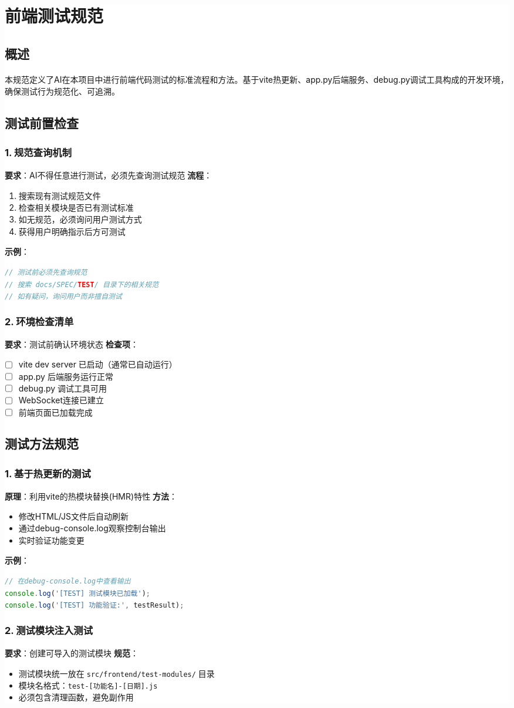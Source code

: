 # 前端测试规范

## 概述
本规范定义了AI在本项目中进行前端代码测试的标准流程和方法。基于vite热更新、app.py后端服务、debug.py调试工具构成的开发环境，确保测试行为规范化、可追溯。

## 测试前置检查

### 1. 规范查询机制
**要求**：AI不得任意进行测试，必须先查询测试规范
**流程**：
1. 搜索现有测试规范文件
2. 检查相关模块是否已有测试标准
3. 如无规范，必须询问用户测试方式
4. 获得用户明确指示后方可测试

**示例**：
```javascript
// 测试前必须先查询规范
// 搜索 docs/SPEC/TEST/ 目录下的相关规范
// 如有疑问，询问用户而非擅自测试
```

### 2. 环境检查清单
**要求**：测试前确认环境状态
**检查项**：
- [ ] vite dev server 已启动（通常已自动运行）
- [ ] app.py 后端服务运行正常
- [ ] debug.py 调试工具可用
- [ ] WebSocket连接已建立
- [ ] 前端页面已加载完成

## 测试方法规范

### 1. 基于热更新的测试
**原理**：利用vite的热模块替换(HMR)特性
**方法**：
- 修改HTML/JS文件后自动刷新
- 通过debug-console.log观察控制台输出
- 实时验证功能变更

**示例**：
```javascript
// 在debug-console.log中查看输出
console.log('[TEST] 测试模块已加载');
console.log('[TEST] 功能验证:', testResult);
```

### 2. 测试模块注入测试
**要求**：创建可导入的测试模块
**规范**：
- 测试模块统一放在 `src/frontend/test-modules/` 目录
- 模块名格式：`test-[功能名]-[日期].js`
- 必须包含清理函数，避免副作用

